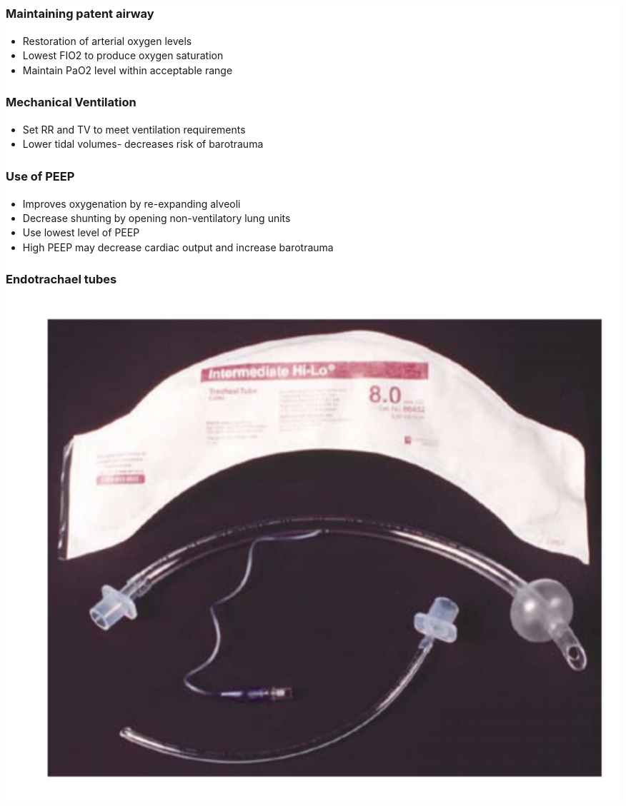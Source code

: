### Maintaining patent airway
* Restoration of arterial oxygen levels
 * Lowest FIO2 to produce oxygen saturation
 * Maintain PaO2 level within acceptable range

### Mechanical Ventilation
* Set RR and TV to meet ventilation requirements
* Lower tidal volumes- decreases risk of barotrauma

### Use of PEEP
* Improves oxygenation by re-expanding alveoli
* Decrease shunting by opening non-ventilatory lung units
* Use lowest level of PEEP
* High PEEP may decrease cardiac output and increase barotrauma

### Endotrachael tubes
![](assets/tube1.png)
